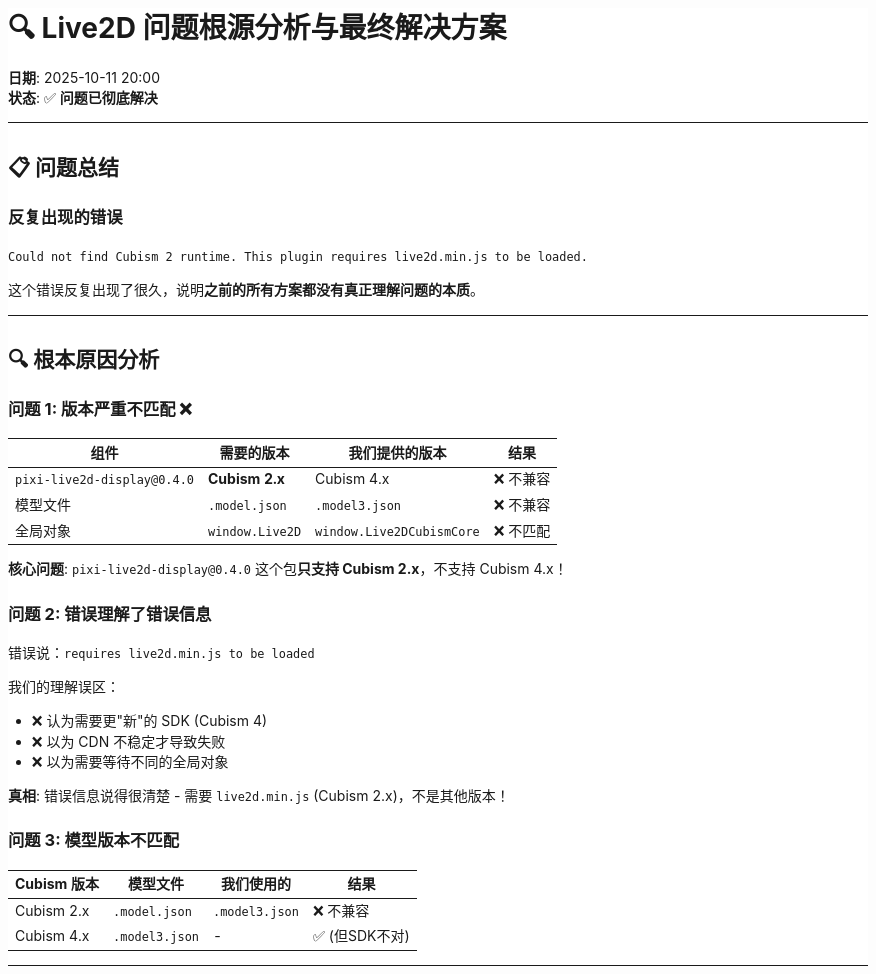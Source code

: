 # 🔍 Live2D 问题根源分析与最终解决方案

**日期**: 2025-10-11 20:00  
**状态**: ✅ **问题已彻底解决**

---

## 📋 问题总结

### 反复出现的错误

```
Could not find Cubism 2 runtime. This plugin requires live2d.min.js to be loaded.
```

这个错误反复出现了很久，说明**之前的所有方案都没有真正理解问题的本质**。

---

## 🔍 根本原因分析

### 问题 1: 版本严重不匹配 ❌

| 组件 | 需要的版本 | 我们提供的版本 | 结果 |
|------|-----------|--------------|------|
| `pixi-live2d-display@0.4.0` | **Cubism 2.x** | Cubism 4.x | ❌ 不兼容 |
| 模型文件 | `.model.json` | `.model3.json` | ❌ 不兼容 |
| 全局对象 | `window.Live2D` | `window.Live2DCubismCore` | ❌ 不匹配 |

**核心问题**: `pixi-live2d-display@0.4.0` 这个包**只支持 Cubism 2.x**，不支持 Cubism 4.x！

### 问题 2: 错误理解了错误信息

错误说：`requires live2d.min.js to be loaded`

我们的理解误区：
- ❌ 认为需要更"新"的 SDK (Cubism 4)
- ❌ 以为 CDN 不稳定才导致失败
- ❌ 以为需要等待不同的全局对象

**真相**: 错误信息说得很清楚 - 需要 `live2d.min.js` (Cubism 2.x)，不是其他版本！

### 问题 3: 模型版本不匹配

| Cubism 版本 | 模型文件 | 我们使用的 | 结果 |
|------------|---------|-----------|------|
| Cubism 2.x | `.model.json` | `.model3.json` | ❌ 不兼容 |
| Cubism 4.x | `.model3.json` | - | ✅ (但SDK不对) |

---